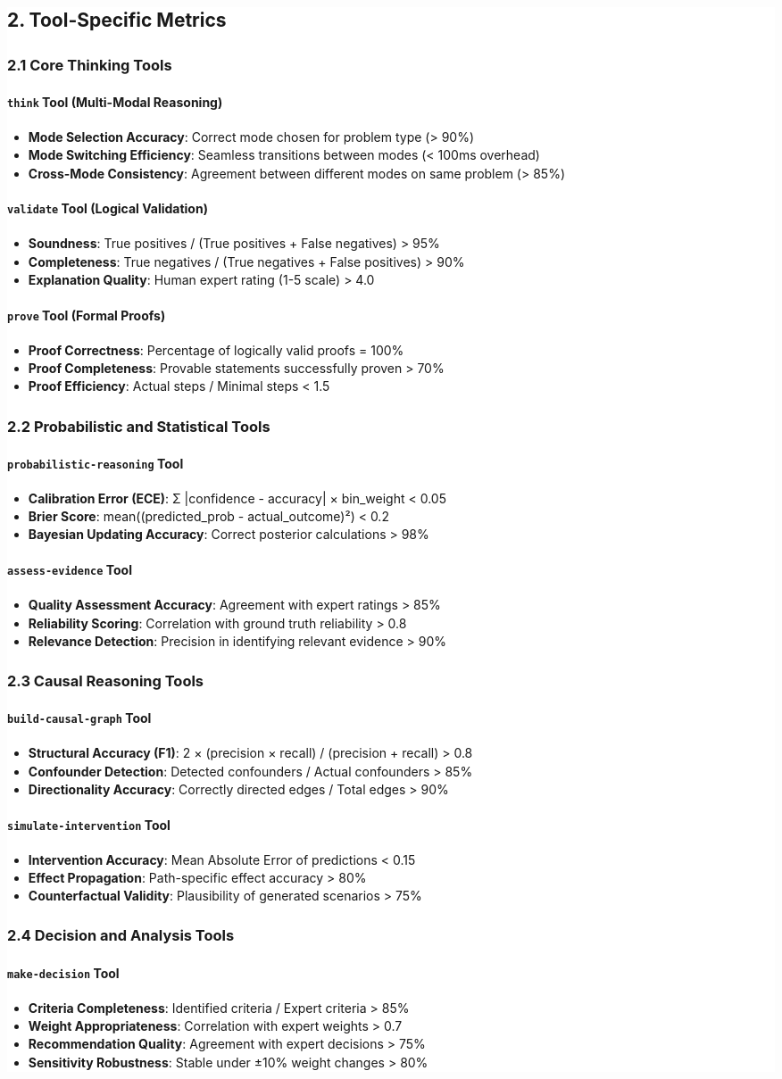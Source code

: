 ## 2. Tool-Specific Metrics

### 2.1 Core Thinking Tools

#### `think` Tool (Multi-Modal Reasoning)
- **Mode Selection Accuracy**: Correct mode chosen for problem type (> 90%)
- **Mode Switching Efficiency**: Seamless transitions between modes (< 100ms overhead)
- **Cross-Mode Consistency**: Agreement between different modes on same problem (> 85%)

#### `validate` Tool (Logical Validation)
- **Soundness**: True positives / (True positives + False negatives) > 95%
- **Completeness**: True negatives / (True negatives + False positives) > 90%
- **Explanation Quality**: Human expert rating (1-5 scale) > 4.0

#### `prove` Tool (Formal Proofs)
- **Proof Correctness**: Percentage of logically valid proofs = 100%
- **Proof Completeness**: Provable statements successfully proven > 70%
- **Proof Efficiency**: Actual steps / Minimal steps < 1.5

### 2.2 Probabilistic and Statistical Tools

#### `probabilistic-reasoning` Tool
- **Calibration Error (ECE)**: Σ \|confidence - accuracy\| × bin_weight < 0.05
- **Brier Score**: mean((predicted_prob - actual_outcome)²) < 0.2
- **Bayesian Updating Accuracy**: Correct posterior calculations > 98%

#### `assess-evidence` Tool
- **Quality Assessment Accuracy**: Agreement with expert ratings > 85%
- **Reliability Scoring**: Correlation with ground truth reliability > 0.8
- **Relevance Detection**: Precision in identifying relevant evidence > 90%

### 2.3 Causal Reasoning Tools

#### `build-causal-graph` Tool
- **Structural Accuracy (F1)**: 2 × (precision × recall) / (precision + recall) > 0.8
- **Confounder Detection**: Detected confounders / Actual confounders > 85%
- **Directionality Accuracy**: Correctly directed edges / Total edges > 90%

#### `simulate-intervention` Tool
- **Intervention Accuracy**: Mean Absolute Error of predictions < 0.15
- **Effect Propagation**: Path-specific effect accuracy > 80%
- **Counterfactual Validity**: Plausibility of generated scenarios > 75%

### 2.4 Decision and Analysis Tools

#### `make-decision` Tool
- **Criteria Completeness**: Identified criteria / Expert criteria > 85%
- **Weight Appropriateness**: Correlation with expert weights > 0.7
- **Recommendation Quality**: Agreement with expert decisions > 75%
- **Sensitivity Robustness**: Stable under ±10% weight changes > 80%
